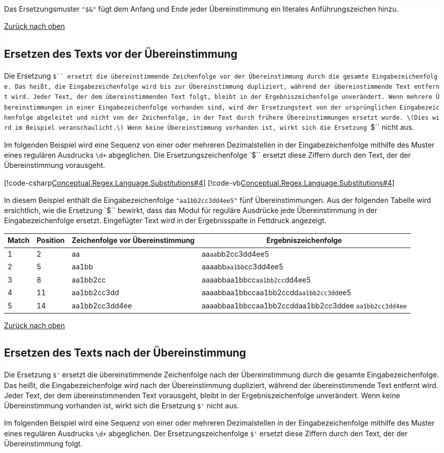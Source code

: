  Das Ersetzungsmuster `"$&"` fügt dem Anfang und Ende jeder Übereinstimmung ein literales Anführungszeichen hinzu.  
  
 [Zurück nach oben](#Top)  
  
<a name="BeforeMatch"></a>   
## Ersetzen des Texts vor der Übereinstimmung  
 Die Ersetzung `$`` ersetzt die übereinstimmende Zeichenfolge vor der Übereinstimmung durch die gesamte Eingabezeichenfolge. Das heißt, die Eingabezeichenfolge wird bis zur Übereinstimmung dupliziert, während der übereinstimmende Text entfernt wird. Jeder Text, der dem übereinstimmenden Text folgt, bleibt in der Ergebniszeichenfolge unverändert. Wenn mehrere Übereinstimmungen in einer Eingabezeichenfolge vorhanden sind, wird der Ersetzungstext von der ursprünglichen Eingabezeichenfolge abgeleitet und nicht von der Zeichenfolge, in der Text durch frühere Übereinstimmungen ersetzt wurde. \(Dies wird im Beispiel veranschaulicht.\) Wenn keine Übereinstimmung vorhanden ist, wirkt sich die Ersetzung `$`` nicht aus.  
  
 Im folgenden Beispiel wird eine Sequenz von einer oder mehreren Dezimalstellen in der Eingabezeichenfolge mithilfe des Muster eines regulären Ausdrucks `\d+` abgeglichen. Die Ersetzungszeichenfolge `$`` ersetzt diese Ziffern durch den Text, der der Übereinstimmung vorausgeht.  
  
 [!code-csharp[Conceptual.Regex.Language.Substitutions#4](../../../samples/snippets/csharp/VS_Snippets_CLR/conceptual.regex.language.substitutions/cs/before1.cs#4)]
 [!code-vb[Conceptual.Regex.Language.Substitutions#4](../../../samples/snippets/visualbasic/VS_Snippets_CLR/conceptual.regex.language.substitutions/vb/before1.vb#4)]  
  
 In diesem Beispiel enthält die Eingabezeichenfolge `"aa1bb2cc3dd4ee5"` fünf Übereinstimmungen. Aus der folgenden Tabelle wird ersichtlich, wie die Ersetzung `$`` bewirkt, dass das Modul für reguläre Ausdrücke jede Übereinstimmung in der Eingabezeichenfolge ersetzt. Eingefügter Text wird in der Ergebnisspalte in Fettdruck angezeigt.  
  
|Match|Position|Zeichenfolge vor Übereinstimmung|Ergebniszeichenfolge|  
|-----------|--------------|--------------------------------------|--------------------------|  
|1|2|aa|aa`aa`bb2cc3dd4ee5|  
|2|5|aa1bb|aaaabb`aa1bb`cc3dd4ee5|  
|3|8|aa1bb2cc|aaaabbaa1bbcc`aa1bb2cc`dd4ee5|  
|4|11|aa1bb2cc3dd|aaaabbaa1bbccaa1bb2ccdd`aa1bb2cc3dd`ee5|  
|5|14|aa1bb2cc3dd4ee|aaaabbaa1bbccaa1bb2ccddaa1bb2cc3ddee `aa1bb2cc3dd4ee`|  
  
 [Zurück nach oben](#Top)  
  
<a name="AfterMatch"></a>   
## Ersetzen des Texts nach der Übereinstimmung  
 Die Ersetzung `$'` ersetzt die übereinstimmende Zeichenfolge nach der Übereinstimmung durch die gesamte Eingabezeichenfolge. Das heißt, die Eingabezeichenfolge wird nach der Übereinstimmung dupliziert, während der übereinstimmende Text entfernt wird. Jeder Text, der dem übereinstimmenden Text vorausgeht, bleibt in der Ergebniszeichenfolge unverändert. Wenn keine Übereinstimmung vorhanden ist, wirkt sich die Ersetzung `$'` nicht aus.  
  
 Im folgenden Beispiel wird eine Sequenz von einer oder mehreren Dezimalstellen in der Eingabezeichenfolge mithilfe des Muster eines regulären Ausdrucks `\d+` abgeglichen. Der Ersetzungszeichenfolge `$'` ersetzt diese Ziffern durch den Text, der der Übereinstimmung folgt.  
  